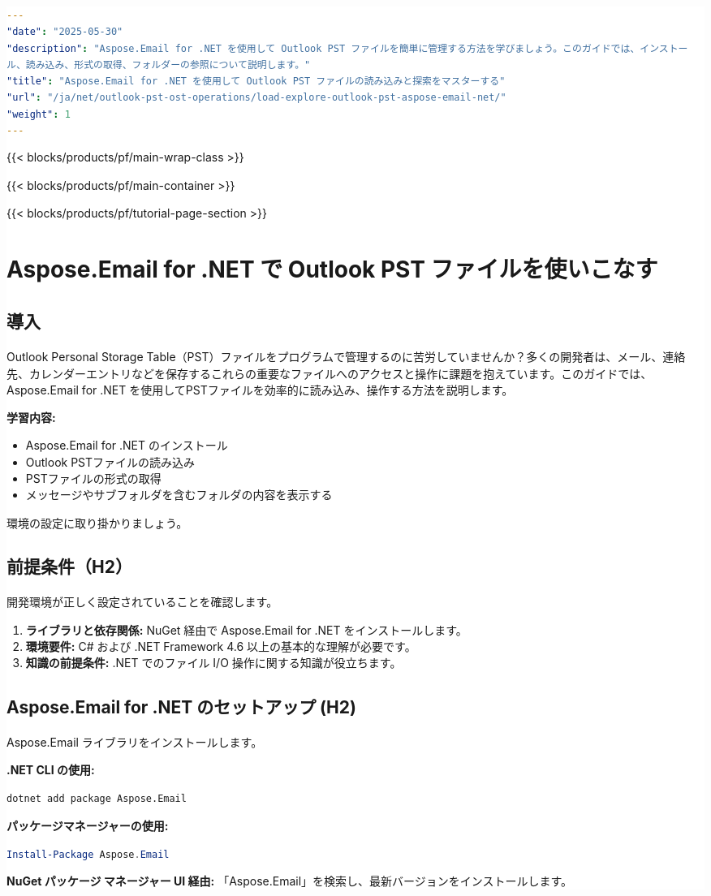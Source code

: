 ```yaml
---
"date": "2025-05-30"
"description": "Aspose.Email for .NET を使用して Outlook PST ファイルを簡単に管理する方法を学びましょう。このガイドでは、インストール、読み込み、形式の取得、フォルダーの参照について説明します。"
"title": "Aspose.Email for .NET を使用して Outlook PST ファイルの読み込みと探索をマスターする"
"url": "/ja/net/outlook-pst-ost-operations/load-explore-outlook-pst-aspose-email-net/"
"weight": 1
---
```


{{< blocks/products/pf/main-wrap-class >}}

{{< blocks/products/pf/main-container >}}

{{< blocks/products/pf/tutorial-page-section >}}
# Aspose.Email for .NET で Outlook PST ファイルを使いこなす

## 導入

Outlook Personal Storage Table（PST）ファイルをプログラムで管理するのに苦労していませんか？多くの開発者は、メール、連絡先、カレンダーエントリなどを保存するこれらの重要なファイルへのアクセスと操作に課題を抱えています。このガイドでは、Aspose.Email for .NET を使用してPSTファイルを効率的に読み込み、操作する方法を説明します。

**学習内容:**
- Aspose.Email for .NET のインストール
- Outlook PSTファイルの読み込み
- PSTファイルの形式の取得
- メッセージやサブフォルダを含むフォルダの内容を表示する

環境の設定に取り掛かりましょう。

## 前提条件（H2）

開発環境が正しく設定されていることを確認します。
1. **ライブラリと依存関係:** NuGet 経由で Aspose.Email for .NET をインストールします。
2. **環境要件:** C# および .NET Framework 4.6 以上の基本的な理解が必要です。
3. **知識の前提条件:** .NET でのファイル I/O 操作に関する知識が役立ちます。

## Aspose.Email for .NET のセットアップ (H2)

Aspose.Email ライブラリをインストールします。

**.NET CLI の使用:**
```bash
dotnet add package Aspose.Email
```

**パッケージマネージャーの使用:**
```powershell
Install-Package Aspose.Email
```

**NuGet パッケージ マネージャー UI 経由:** 「Aspose.Email」を検索し、最新バージョンをインストールします。

